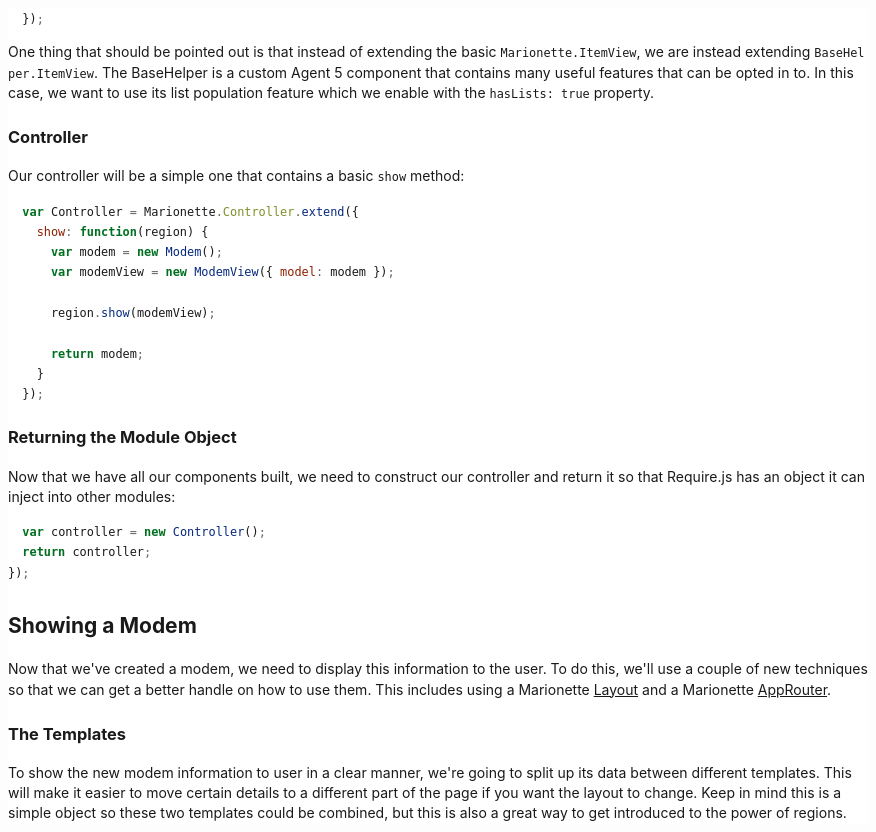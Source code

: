 ```js
  });
```

One thing that should be pointed out is that instead of extending the basic
`Marionette.ItemView`, we are instead extending `BaseHelper.ItemView`. The
BaseHelper is a custom Agent 5 component that contains many useful features that
can be opted in to. In this case, we want to use its list population feature
which we enable with the `hasLists: true` property.

### Controller

Our controller will be a simple one that contains a basic `show` method:

```js
  var Controller = Marionette.Controller.extend({
    show: function(region) {
      var modem = new Modem();
      var modemView = new ModemView({ model: modem });

      region.show(modemView);

      return modem;
    }
  });
```

### Returning the Module Object

Now that we have all our components built, we need to construct our controller
and return it so that Require.js has an object it can inject into other modules:

```js
  var controller = new Controller();
  return controller;
});
```

## Showing a Modem

Now that we've created a modem, we need to display this information to the user.
To do this, we'll use a couple of new techniques so that we can get a better
handle on how to use them. This includes using a Marionette [Layout](https://github.com/marionettejs/backbone.marionette/blob/master/docs/marionette.layout.md)
and a Marionette [AppRouter](https://github.com/marionettejs/backbone.marionette/blob/master/docs/marionette.approuter.md).

### The Templates

To show the new modem information to user in a clear manner, we're going to
split up its data between different templates. This will make it easier to
move certain details to a different part of the page if you want the layout to
change. Keep in mind this is a simple object so these two templates could be
combined, but this is also a great way to get introduced to the power of
regions.
